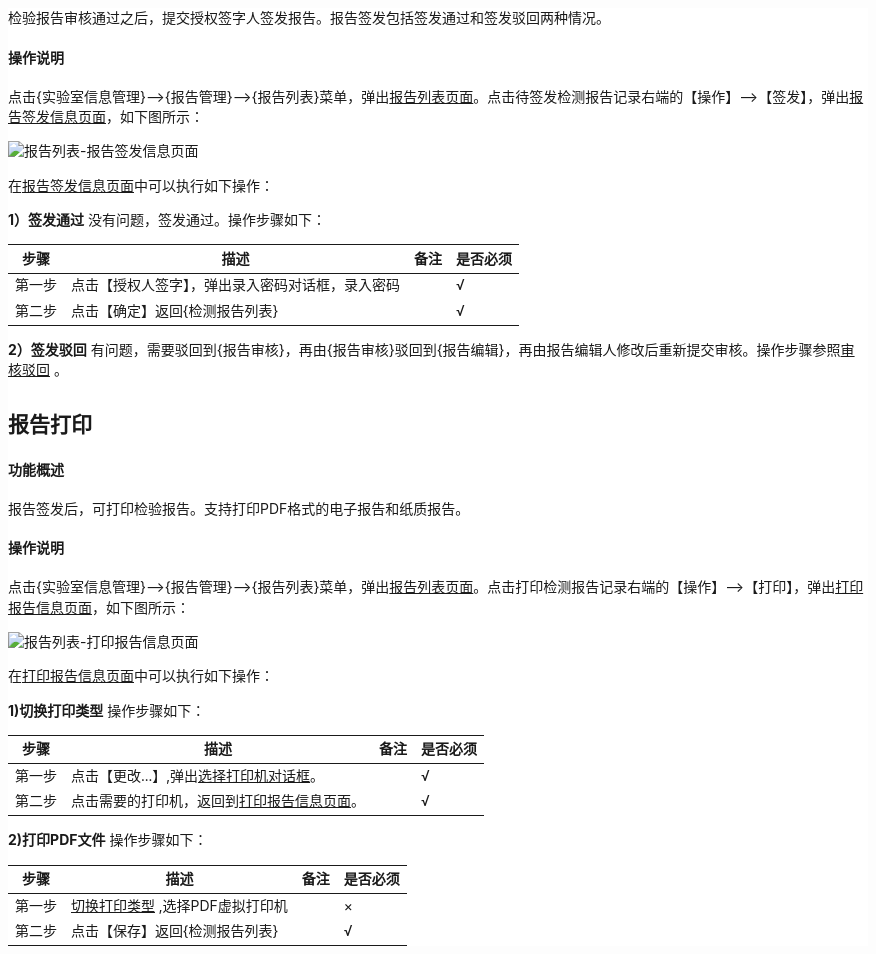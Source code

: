 检验报告审核通过之后，提交授权签字人签发报告。报告签发包括签发通过和签发驳回两种情况。

#### 操作说明

点击{实验室信息管理}-->{报告管理}-->{报告列表}菜单，弹出[报告列表页面](#报告列表页面)。点击待签发检测报告记录右端的【操作】-->【签发】，弹出[报告签发信息页面](#报告签发信息页面)，如下图所示：

 <html><span id='报告签发信息页面'></span></html>
 
![报告列表-报告签发信息页面](http://datmfiles.ebookchain.org/1JENjpmDaAw%E6%8A%A5%E5%91%8A%E7%AE%A1%E7%90%86-%E6%8A%A5%E5%91%8A%E7%AD%BE%E5%8F%91%E4%BD%9C%E9%A1%B5%E9%9D%A2.png "报告签发信息页面")

在[报告签发信息页面](#报告签发信息页面)中可以执行如下操作：

 **1）签发通过** 没有问题，签发通过。操作步骤如下：

| 步骤 | 描述| 备注 |是否必须 | 
| ------ | --- | --- |--- |
| 第一步 | 点击【授权人签字】，弹出录入密码对话框，录入密码    |     |  √ |  
| 第二步 | 点击【确定】返回{检测报告列表}    |     |  √ |    

 **2）签发驳回** 有问题，需要驳回到{报告审核}，再由{报告审核}驳回到{报告编辑}，再由报告编辑人修改后重新提交审核。操作步骤参照[审核驳回](#审核驳回)  。

 <html><span id='打印报告'></span></html>

## 报告打印

#### 功能概述
报告签发后，可打印检验报告。支持打印PDF格式的电子报告和纸质报告。

#### 操作说明

点击{实验室信息管理}-->{报告管理}-->{报告列表}菜单，弹出[报告列表页面](#报告列表页面)。点击打印检测报告记录右端的【操作】-->【打印】，弹出[打印报告信息页面](#打印报告信息页面)，如下图所示：
 <html><span id='打印报告信息页面'></span></html>
 
![报告列表-打印报告信息页面](http://datmfiles.ebookchain.org/1JmOqcBOm1JLES-%E6%A3%80%E6%B5%8B%E6%8A%A5%E5%91%8A%E7%AE%A1%E7%90%86-%E6%89%93%E5%8D%B0%E6%A3%80%E6%B5%8B%E6%8A%A5%E5%91%8A%E6%93%8D%E4%BD%9C%E9%A1%B5%E9%9D%A2.png "打印报告信息页面")

在[打印报告信息页面](#打印报告信息页面)中可以执行如下操作：

<html><span id='切换打印类型'></span></html>

**1)切换打印类型** 操作步骤如下：

| 步骤 | 描述| 备注 |是否必须 | 
| ------ | --- | --- |--- |
| 第一步 | 点击【更改...】,弹出[选择打印机对话框](#选择打印机对话框)。    |     |  √ |  
| 第二步 | 点击需要的打印机，返回到[打印报告信息页面](#打印报告信息页面)。   |     |  √ | 

**2)打印PDF文件** 操作步骤如下：

| 步骤 | 描述| 备注 |是否必须 | 
| ------ | --- | --- |--- |
| 第一步 | [切换打印类型](#切换打印类型) ,选择PDF虚拟打印机   |     |  × |  
| 第二步 | 点击【保存】返回{检测报告列表}    |     |  √ | 
